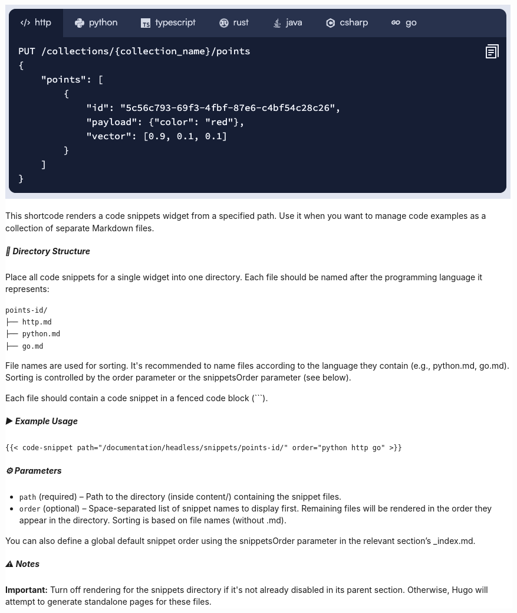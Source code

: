 ![](readme-assets/shortcode-snippets.png)

This shortcode renders a code snippets widget from a specified path.
Use it when you want to manage code examples as a collection of separate Markdown files.

##### 📁 Directory Structure
Place all code snippets for a single widget into one directory. Each file should be named after the programming language it represents:

```
points-id/
├── http.md
├── python.md
├── go.md
```
File names are used for sorting. It's recommended to name files according to the language they contain (e.g., python.md, go.md). Sorting is controlled by the order parameter or the snippetsOrder parameter (see below).

Each file should contain a code snippet in a fenced code block (```).

##### ▶️ Example Usage
``` hugo
{{< code-snippet path="/documentation/headless/snippets/points-id/" order="python http go" >}}
``` 

##### ⚙️ Parameters
- `path` (required) – Path to the directory (inside content/) containing the snippet files.
- `order` (optional) – Space-separated list of snippet names to display first. Remaining files will be rendered in the order they appear in the directory. Sorting is based on file names (without .md).

You can also define a global default snippet order using the snippetsOrder parameter in the relevant section’s _index.md.

##### ⚠️ Notes
**Important:** Turn off rendering for the snippets directory if it's not already disabled in its parent section. Otherwise, Hugo will attempt to generate standalone pages for these files.
